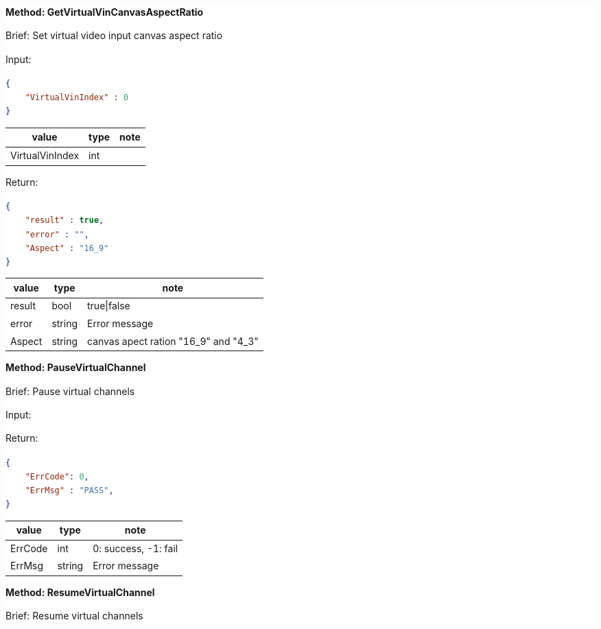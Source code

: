
**Method: GetVirtualVinCanvasAspectRatio**

Brief: Set virtual video input canvas aspect ratio

Input:
```json
{
    "VirtualVinIndex" : 0
}
```
| value                    | type                     | note                     |
|--------------------------|--------------------------|--------------------------|
| VirtualVinIndex          | int                      |                          |

Return:

```json
{
	"result" : true,
	"error" : "",
	"Aspect" : "16_9"
}
```
| value                    | type                     | note                     |
|--------------------------|--------------------------|--------------------------|
| result                   | bool                     |  true\|false                        |
| error                    | string                   | Error message            |
| Aspect                   | string                   | canvas apect ration "16_9" and "4_3"   |

**Method: PauseVirtualChannel**

Brief: Pause virtual channels

Input:
```<none>
```
Return:
```json
{
    "ErrCode": 0,
    "ErrMsg" : "PASS",
}
```

| value        | type      | note      				  |
|--------------|-----------|--------------------------|
| ErrCode      | int       | 0: success, -1: fail     |
| ErrMsg       | string    | Error message            |


**Method: ResumeVirtualChannel**

Brief: Resume virtual channels
